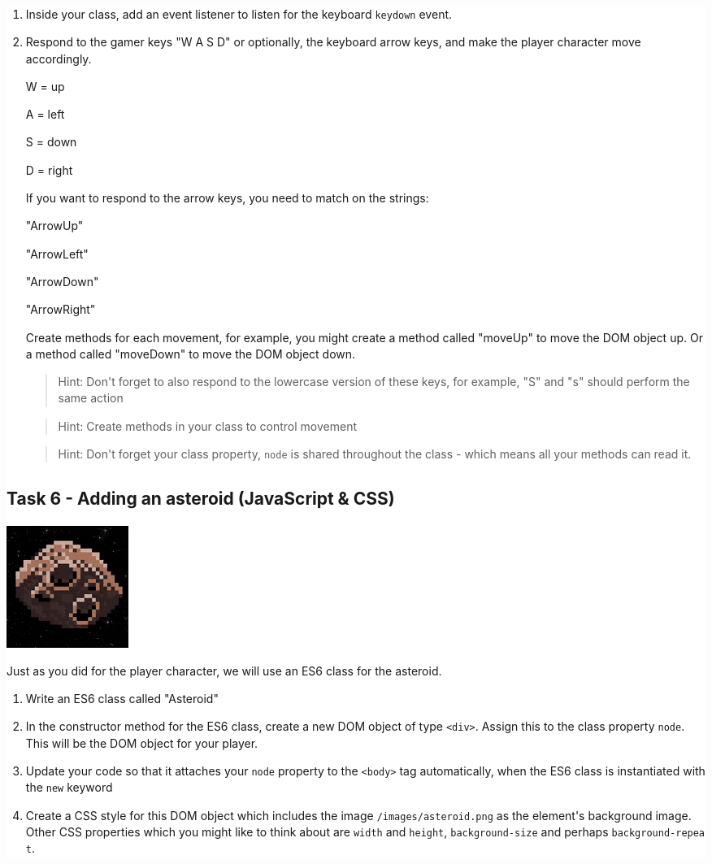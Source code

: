 1. Inside your class, add an event listener to listen for the keyboard `keydown` event.

2. Respond to the gamer keys "W A S D" or optionally, the keyboard arrow keys, and make the player character move accordingly.

    W = up
    
    A = left
    
    S = down
    
    D = right
    
    If you want to respond to the arrow keys, you need to match on the strings:
    
    "ArrowUp"
    
    "ArrowLeft"
    
    "ArrowDown"
    
    "ArrowRight"
    
    Create methods for each movement, for example, you might create a method called "moveUp" to move the DOM object up. Or a method called "moveDown" to move the DOM object down.
    
    > Hint: Don't forget to also respond to the lowercase version of these keys, for example, "S" and "s" should perform the same action

    > Hint: Create methods in your class to control movement

    > Hint: Don't forget your class property, `node` is shared throughout the class - which means all your methods can read it.

## Task 6 - Adding an asteroid (JavaScript & CSS)

![Asteroid](asteroid.gif)

Just as you did for the player character, we will use an ES6 class for the asteroid.

1. Write an ES6 class called "Asteroid"

2. In the constructor method for the ES6 class, create a new DOM object of type `<div>`. Assign this to the class property `node`. This will be the DOM object for your player.

3. Update your code so that it attaches your `node` property to the `<body>` tag automatically, when the ES6 class is instantiated with the `new` keyword

4. Create a CSS style for this DOM object which includes the image `/images/asteroid.png` as the element's background image. Other CSS properties which you might like to think about are `width` and `height`, `background-size` and perhaps `background-repeat`.
